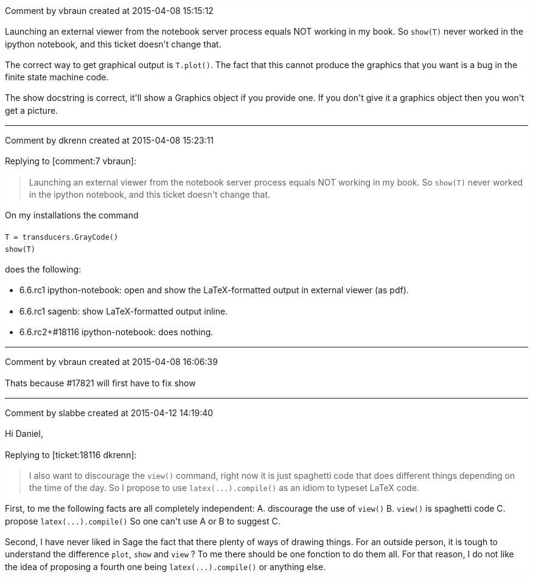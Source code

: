 Comment by vbraun created at 2015-04-08 15:15:12

Launching an external viewer from the notebook server process equals NOT working in my book. So `show(T)` never worked in the ipython notebook, and this ticket doesn't change that.

The correct way to get graphical output is `T.plot()`. The fact that this cannot produce the graphics that you want is a bug in the finite state machine code.

The show docstring is correct, it'll show a Graphics object if you provide one. If you don't give it a graphics object then you won't get a picture.


---

Comment by dkrenn created at 2015-04-08 15:23:11

Replying to [comment:7 vbraun]:
> Launching an external viewer from the notebook server process equals NOT working in my book. So `show(T)` never worked in the ipython notebook, and this ticket doesn't change that.

On my installations the command

```
T = transducers.GrayCode()
show(T)
```

does the following:

- 6.6.rc1 ipython-notebook: open and show the LaTeX-formatted output in external viewer (as pdf).

- 6.6.rc1 sagenb: show LaTeX-formatted output inline.

- 6.6.rc2+#18116 ipython-notebook: does nothing.


---

Comment by vbraun created at 2015-04-08 16:06:39

Thats because #17821 will first have to fix show


---

Comment by slabbe created at 2015-04-12 14:19:40

Hi Daniel,

Replying to [ticket:18116 dkrenn]:
> I also want to discourage the `view()` command, right now it is just spaghetti code that does different things depending on the time of the day. 
> So I propose to use `latex(...).compile()` as an idiom to typeset LaTeX code.

First, to me the following facts are all completely independent:
 A. discourage the use of `view()`
 B. `view()` is spaghetti code
 C. propose `latex(...).compile()` 
So one can't use A or B to suggest C.

Second, I have never liked in Sage the fact that there plenty of ways of drawing things. For an outside person, it is tough to understand the difference `plot`, `show` and `view` ? To me there should be one fonction to do them all. For that reason, I do not like the idea of proposing a fourth one being `latex(...).compile()` or anything else.
